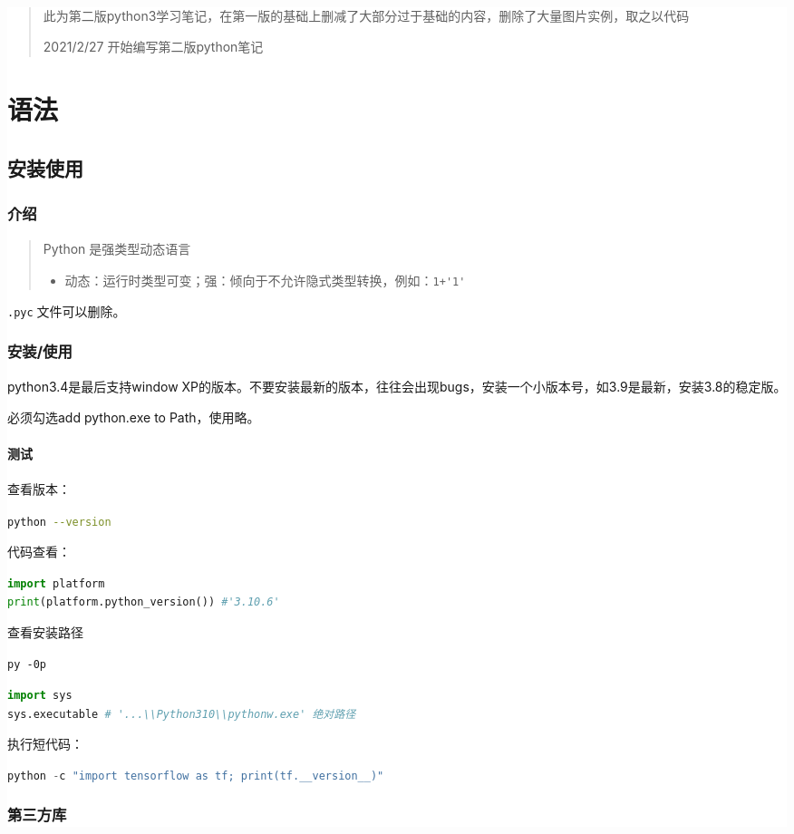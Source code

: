 > 此为第二版python3学习笔记，在第一版的基础上删减了大部分过于基础的内容，删除了大量图片实例，取之以代码
>
> 2021/2/27 开始编写第二版python笔记

# 语法

## 安装使用

### 介绍

> Python 是强类型动态语言
>
> - 动态：运行时类型可变；强：倾向于不允许隐式类型转换，例如：`1+'1'`

`.pyc` 文件可以删除。

### 安装/使用

python3.4是最后支持window XP的版本。不要安装最新的版本，往往会出现bugs，安装一个小版本号，如3.9是最新，安装3.8的稳定版。

必须勾选add python.exe to Path，使用略。

#### 测试

查看版本：

```sh
python --version
```

代码查看：

```python
import platform
print(platform.python_version()) #'3.10.6'
```

查看安装路径

```shell
py -0p
```

```python
import sys
sys.executable # '...\\Python310\\pythonw.exe' 绝对路径
```

执行短代码：

```python
python -c "import tensorflow as tf; print(tf.__version__)"
```



### 第三方库
